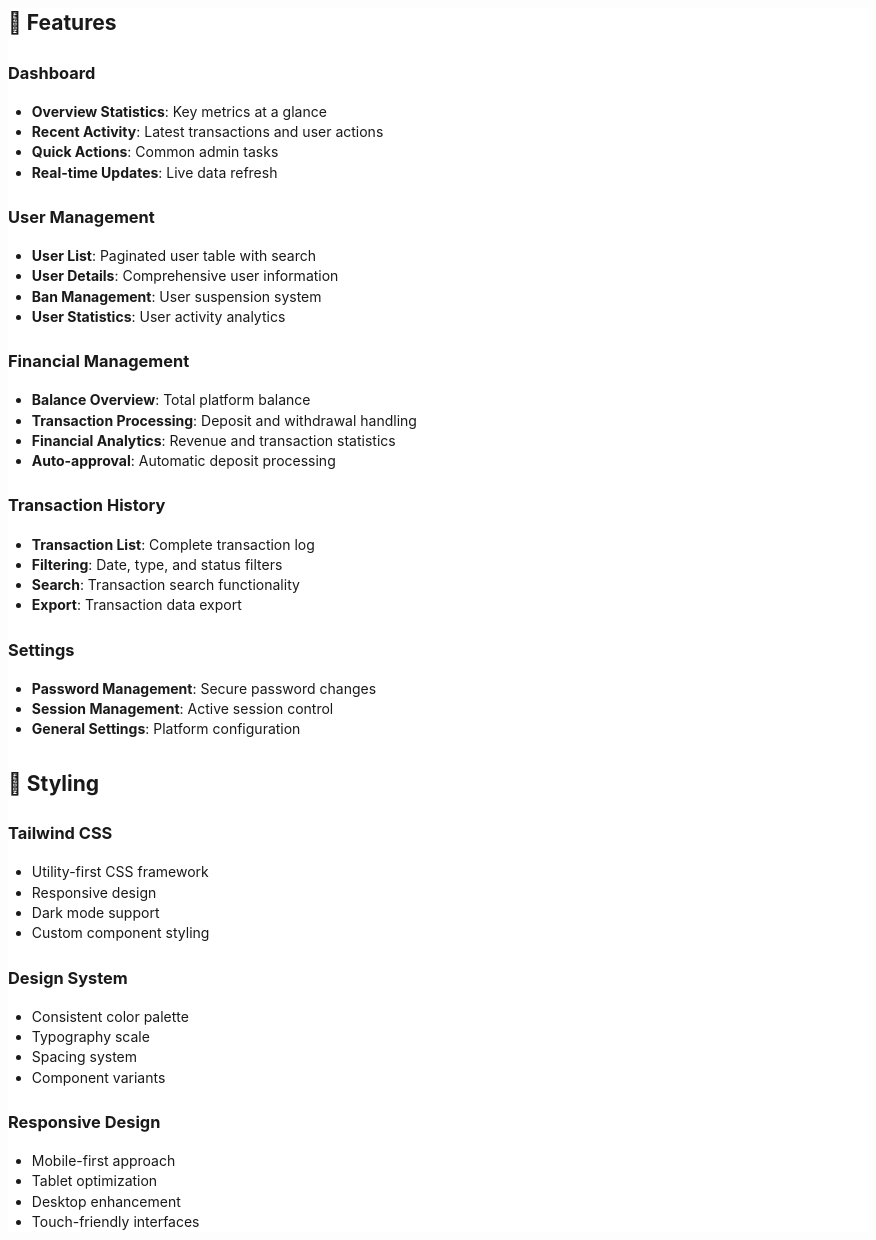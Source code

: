 ## 🎯 Features

### Dashboard
- **Overview Statistics**: Key metrics at a glance
- **Recent Activity**: Latest transactions and user actions
- **Quick Actions**: Common admin tasks
- **Real-time Updates**: Live data refresh

### User Management
- **User List**: Paginated user table with search
- **User Details**: Comprehensive user information
- **Ban Management**: User suspension system
- **User Statistics**: User activity analytics

### Financial Management
- **Balance Overview**: Total platform balance
- **Transaction Processing**: Deposit and withdrawal handling
- **Financial Analytics**: Revenue and transaction statistics
- **Auto-approval**: Automatic deposit processing

### Transaction History
- **Transaction List**: Complete transaction log
- **Filtering**: Date, type, and status filters
- **Search**: Transaction search functionality
- **Export**: Transaction data export

### Settings
- **Password Management**: Secure password changes
- **Session Management**: Active session control
- **General Settings**: Platform configuration

## 🎨 Styling

### Tailwind CSS
- Utility-first CSS framework
- Responsive design
- Dark mode support
- Custom component styling

### Design System
- Consistent color palette
- Typography scale
- Spacing system
- Component variants

### Responsive Design
- Mobile-first approach
- Tablet optimization
- Desktop enhancement
- Touch-friendly interfaces
